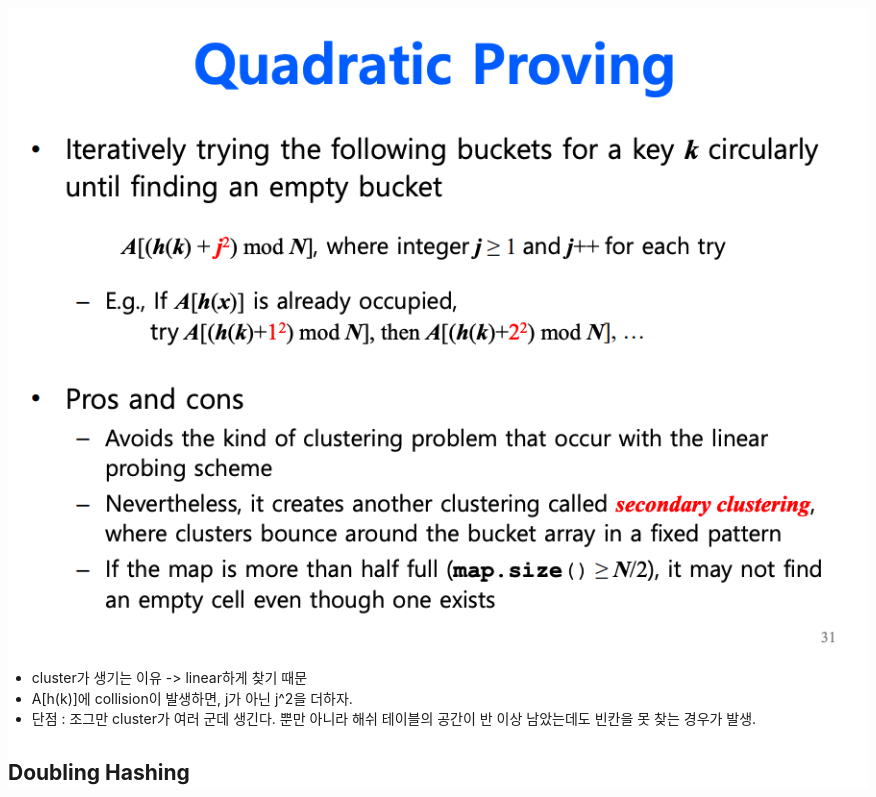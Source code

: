 ![No Image](/assets/posts/20190517/10.png)

- cluster가 생기는 이유 -> linear하게 찾기 때문
- A[h(k)]에 collision이 발생하면, j가 아닌 j^2을 더하자.
- 단점 : 조그만 cluster가 여러 군데 생긴다. 뿐만 아니라 해쉬 테이블의 공간이 반 이상 남았는데도 빈칸을 못 찾는 경우가 발생.

## Doubling Hashing

